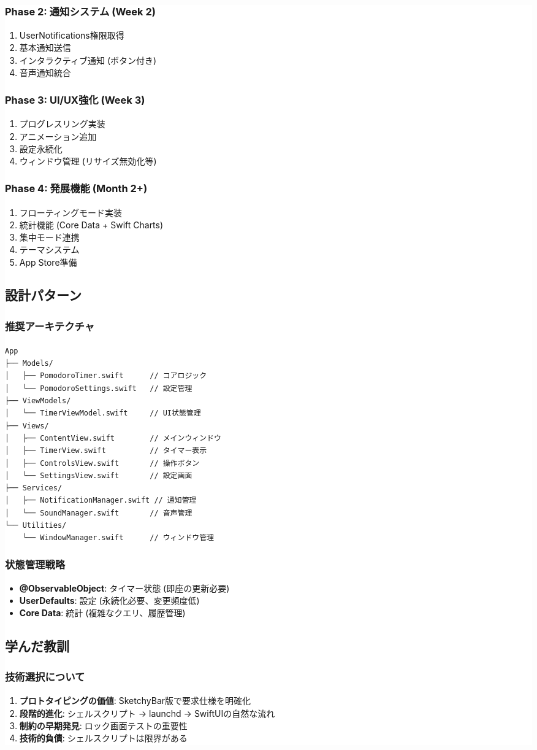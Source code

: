 ### Phase 2: 通知システム (Week 2)
1. UserNotifications権限取得
2. 基本通知送信
3. インタラクティブ通知 (ボタン付き)
4. 音声通知統合

### Phase 3: UI/UX強化 (Week 3)
1. プログレスリング実装
2. アニメーション追加
3. 設定永続化
4. ウィンドウ管理 (リサイズ無効化等)

### Phase 4: 発展機能 (Month 2+)
1. フローティングモード実装
2. 統計機能 (Core Data + Swift Charts)
3. 集中モード連携
4. テーマシステム
5. App Store準備

## 設計パターン

### 推奨アーキテクチャ
```
App
├── Models/
│   ├── PomodoroTimer.swift      // コアロジック
│   └── PomodoroSettings.swift   // 設定管理
├── ViewModels/
│   └── TimerViewModel.swift     // UI状態管理
├── Views/
│   ├── ContentView.swift        // メインウィンドウ
│   ├── TimerView.swift          // タイマー表示
│   ├── ControlsView.swift       // 操作ボタン
│   └── SettingsView.swift       // 設定画面
├── Services/
│   ├── NotificationManager.swift // 通知管理
│   └── SoundManager.swift       // 音声管理
└── Utilities/
    └── WindowManager.swift      // ウィンドウ管理
```

### 状態管理戦略
- **@ObservableObject**: タイマー状態 (即座の更新必要)
- **UserDefaults**: 設定 (永続化必要、変更頻度低)
- **Core Data**: 統計 (複雑なクエリ、履歴管理)

## 学んだ教訓

### 技術選択について
1. **プロトタイピングの価値**: SketchyBar版で要求仕様を明確化
2. **段階的進化**: シェルスクリプト → launchd → SwiftUIの自然な流れ
3. **制約の早期発見**: ロック画面テストの重要性
4. **技術的負債**: シェルスクリプトは限界がある
